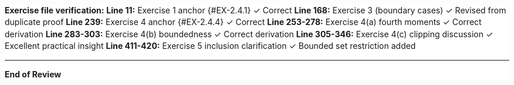**Exercise file verification:**
**Line 11:** Exercise 1 anchor {#EX-2.4.1} ✓ Correct
**Line 168:** Exercise 3 (boundary cases) ✓ Revised from duplicate proof
**Line 239:** Exercise 4 anchor {#EX-2.4.4} ✓ Correct
**Line 253-278:** Exercise 4(a) fourth moments ✓ Correct derivation
**Line 283-303:** Exercise 4(b) boundedness ✓ Correct derivation
**Line 305-346:** Exercise 4(c) clipping discussion ✓ Excellent practical insight
**Line 411-420:** Exercise 5 inclusion clarification ✓ Bounded set restriction added

---

**End of Review**
